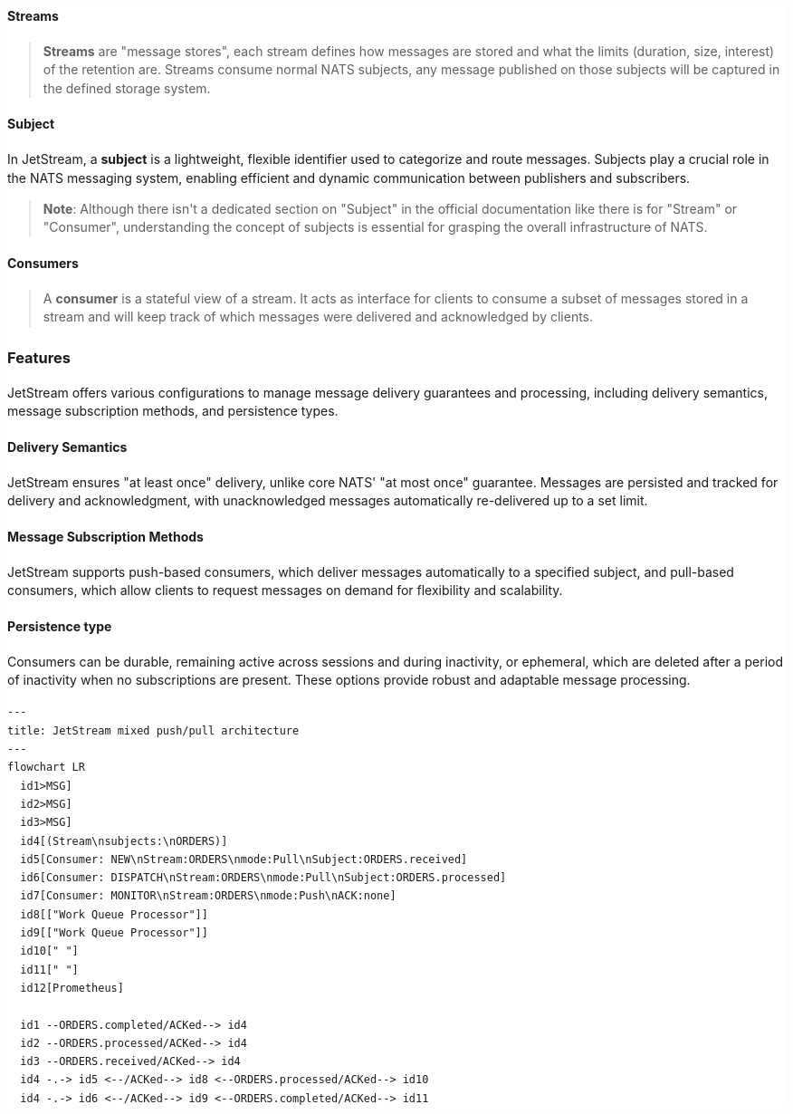 #### Streams

> **Streams** are "message stores", each stream defines how messages are stored and what the limits (duration, size, interest) of the retention are. Streams consume normal NATS subjects, any message published on those subjects will be captured in the defined storage system.

#### Subject
In JetStream, a **subject** is a lightweight, flexible identifier used to categorize and route messages. Subjects play a crucial role in the NATS messaging system, enabling efficient and dynamic communication between publishers and subscribers.

> **Note**: Although there isn't a dedicated section on "Subject" in the official documentation like there is for "Stream" or "Consumer", understanding the concept of subjects is essential for grasping the overall infrastructure of NATS.

#### Consumers

> A **consumer** is a stateful view of a stream. It acts as interface for clients to consume a subset of messages stored in a stream and will keep track of which messages were delivered and acknowledged by clients.

### Features

JetStream offers various configurations to manage message delivery guarantees and processing, including delivery semantics, message subscription methods, and persistence types.

#### Delivery Semantics

JetStream ensures "at least once" delivery, unlike core NATS' "at most once" guarantee. Messages are persisted and tracked for delivery and acknowledgment, with unacknowledged messages automatically re-delivered up to a set limit.

#### Message Subscription Methods

JetStream supports push-based consumers, which deliver messages automatically to a specified subject, and pull-based consumers, which allow clients to request messages on demand for flexibility and scalability.

#### Persistence type

Consumers can be durable, remaining active across sessions and during inactivity, or ephemeral, which are deleted after a period of inactivity when no subscriptions are present. These options provide robust and adaptable message processing.

```mermaid
---
title: JetStream mixed push/pull architecture
---
flowchart LR
  id1>MSG]
  id2>MSG]
  id3>MSG]
  id4[(Stream\nsubjects:\nORDERS)]
  id5[Consumer: NEW\nStream:ORDERS\nmode:Pull\nSubject:ORDERS.received]
  id6[Consumer: DISPATCH\nStream:ORDERS\nmode:Pull\nSubject:ORDERS.processed]
  id7[Consumer: MONITOR\nStream:ORDERS\nmode:Push\nACK:none]
  id8[["Work Queue Processor"]]
  id9[["Work Queue Processor"]]
  id10[" "]
  id11[" "]
  id12[Prometheus]
    
  id1 --ORDERS.completed/ACKed--> id4
  id2 --ORDERS.processed/ACKed--> id4
  id3 --ORDERS.received/ACKed--> id4
  id4 -.-> id5 <--/ACKed--> id8 <--ORDERS.processed/ACKed--> id10
  id4 -.-> id6 <--/ACKed--> id9 <--ORDERS.completed/ACKed--> id11
```